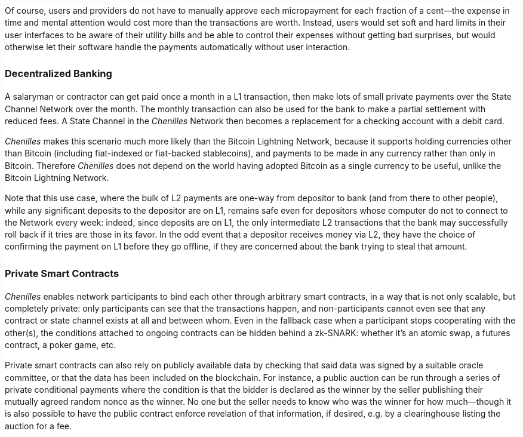 Of course, users and providers do not have to manually approve each micropayment
for each fraction of a cent—the expense in time and mental attention
would cost more than the transactions are worth.
Instead, users would set soft and hard limits in their user interfaces
to be aware of their utility bills and be able to control their expenses
without getting bad surprises, but would otherwise let their software
handle the payments automatically without user interaction.

### Decentralized Banking

A salaryman or contractor can get paid once a month in a L1 transaction,
then make lots of small private payments
over the State Channel Network over the month.
The monthly transaction can also be used for the bank
to make a partial settlement with reduced fees.
A State Channel in the *Chenilles* Network then becomes a replacement for
a checking account with a debit card.

*Chenilles* makes this scenario much more likely than the
Bitcoin Lightning Network, because
it supports holding currencies other than Bitcoin
(including fiat-indexed or fiat-backed stablecoins), and
payments to be made in any currency rather than only in Bitcoin.
Therefore *Chenilles* does not depend on the world having adopted Bitcoin
as a single currency to be useful, unlike the Bitcoin Lightning Network.

Note that this use case, where the bulk of L2 payments are one-way
from depositor to bank (and from there to other people), while
any significant deposits to the depositor are on L1,
remains safe even for depositors whose computer do not to connect
to the Network every week: indeed, since deposits are on L1,
the only intermediate L2 transactions that the bank may successfully roll back
if it tries are those in its favor.
In the odd event that a depositor receives money via L2,
they have the choice of confirming the payment on L1 before they go offline,
if they are concerned about the bank trying to steal that amount.

### Private Smart Contracts

*Chenilles* enables network participants to bind each other
through arbitrary smart contracts,
in a way that is not only scalable, but completely private:
only participants can see that the transactions happen, and
non-participants cannot even see that any contract or state channel
exists at all and between whom.
Even in the fallback case when
a participant stops cooperating with the other(s),
the conditions attached to ongoing contracts
can be hidden behind a zk-SNARK:
whether it’s an atomic swap, a futures contract, a poker game, etc.

Private smart contracts can also rely on publicly available data
by checking that said data was signed by a suitable oracle committee,
or that the data has been included on the blockchain.
For instance, a public auction can be run through a series of
private conditional payments where the condition is that
the bidder is declared as the winner
by the seller publishing their mutually agreed random nonce as the winner.
No one but the seller needs to know who was the winner for how much—though
it is also possible to have the public contract enforce revelation
of that information, if desired,
e.g. by a clearinghouse listing the auction for a fee.

